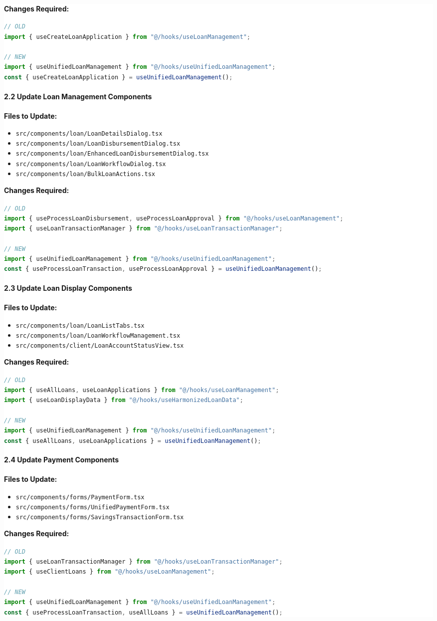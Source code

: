 **Changes Required:**
```typescript
// OLD
import { useCreateLoanApplication } from "@/hooks/useLoanManagement";

// NEW
import { useUnifiedLoanManagement } from "@/hooks/useUnifiedLoanManagement";
const { useCreateLoanApplication } = useUnifiedLoanManagement();
```

#### 2.2 Update Loan Management Components
**Files to Update:**
- `src/components/loan/LoanDetailsDialog.tsx`
- `src/components/loan/LoanDisbursementDialog.tsx`
- `src/components/loan/EnhancedLoanDisbursementDialog.tsx`
- `src/components/loan/LoanWorkflowDialog.tsx`
- `src/components/loan/BulkLoanActions.tsx`

**Changes Required:**
```typescript
// OLD
import { useProcessLoanDisbursement, useProcessLoanApproval } from "@/hooks/useLoanManagement";
import { useLoanTransactionManager } from "@/hooks/useLoanTransactionManager";

// NEW
import { useUnifiedLoanManagement } from "@/hooks/useUnifiedLoanManagement";
const { useProcessLoanTransaction, useProcessLoanApproval } = useUnifiedLoanManagement();
```

#### 2.3 Update Loan Display Components
**Files to Update:**
- `src/components/loan/LoanListTabs.tsx`
- `src/components/loan/LoanWorkflowManagement.tsx`
- `src/components/client/LoanAccountStatusView.tsx`

**Changes Required:**
```typescript
// OLD
import { useAllLoans, useLoanApplications } from "@/hooks/useLoanManagement";
import { useLoanDisplayData } from "@/hooks/useHarmonizedLoanData";

// NEW
import { useUnifiedLoanManagement } from "@/hooks/useUnifiedLoanManagement";
const { useAllLoans, useLoanApplications } = useUnifiedLoanManagement();
```

#### 2.4 Update Payment Components
**Files to Update:**
- `src/components/forms/PaymentForm.tsx`
- `src/components/forms/UnifiedPaymentForm.tsx`
- `src/components/forms/SavingsTransactionForm.tsx`

**Changes Required:**
```typescript
// OLD
import { useLoanTransactionManager } from "@/hooks/useLoanTransactionManager";
import { useClientLoans } from "@/hooks/useLoanManagement";

// NEW
import { useUnifiedLoanManagement } from "@/hooks/useUnifiedLoanManagement";
const { useProcessLoanTransaction, useAllLoans } = useUnifiedLoanManagement();
```
